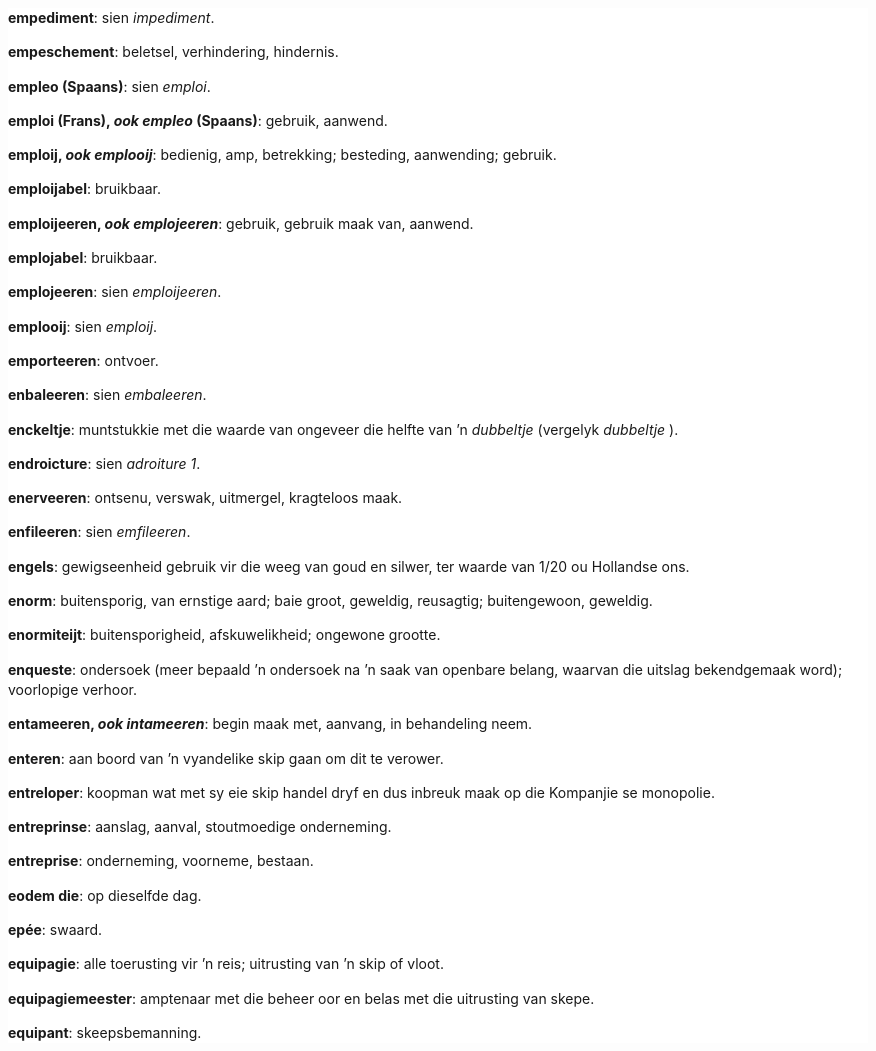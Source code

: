 **empediment**: sien *impediment*.

**empeschement**: beletsel, verhindering, hindernis.

**empleo (Spaans)**: sien *emploi*.

**emploi (Frans), *ook* *empleo* (Spaans)**: gebruik, aanwend.

**emploij, *ook* *emplooij***: bedienig, amp, betrekking; besteding, aanwending; gebruik.

**emploijabel**: bruikbaar.

**emploijeeren, *ook* *emplojeeren***: gebruik, gebruik maak van, aanwend.

**emplojabel**: bruikbaar.

**emplojeeren**: sien *emploijeeren*.

**emplooij**: sien *emploij*.

**emporteeren**: ontvoer.

**enbaleeren**: sien *embaleeren*.

**enckeltje**: muntstukkie met die waarde van ongeveer die helfte van ’n *dubbeltje* (vergelyk *dubbeltje* ).

**endroicture**: sien *adroiture 1*.

**enerveeren**: ontsenu, verswak, uitmergel, kragteloos maak.

**enfileeren**: sien *emfileeren*.

**engels**: gewigseenheid gebruik vir die weeg van goud en silwer, ter waarde van 1/20 ou Hollandse ons.

**enorm**: buitensporig, van ernstige aard; baie groot, geweldig, reusagtig; buitengewoon, geweldig.

**enormiteijt**: buitensporigheid, afskuwelikheid; ongewone grootte.

**enqueste**: ondersoek (meer bepaald ’n ondersoek na ’n saak van openbare belang, waarvan die uitslag bekendgemaak word); voorlopige verhoor.

**entameeren, *ook* *intameeren***: begin maak met, aanvang, in behandeling neem.

**enteren**: aan boord van ’n vyandelike skip gaan om dit te verower.

**entreloper**: koopman wat met sy eie skip handel dryf en dus inbreuk maak op die Kompanjie se monopolie.

**entreprinse**: aanslag, aanval, stoutmoedige onderneming.

**entreprise**: onderneming, voorneme, bestaan.

**eodem die**: op dieselfde dag.

**epée**: swaard.

**equipagie**: alle toerusting vir ’n reis; uitrusting van ’n skip of vloot.

**equipagiemeester**: amptenaar met die beheer oor en belas met die uitrusting van skepe.

**equipant**: skeepsbemanning.
